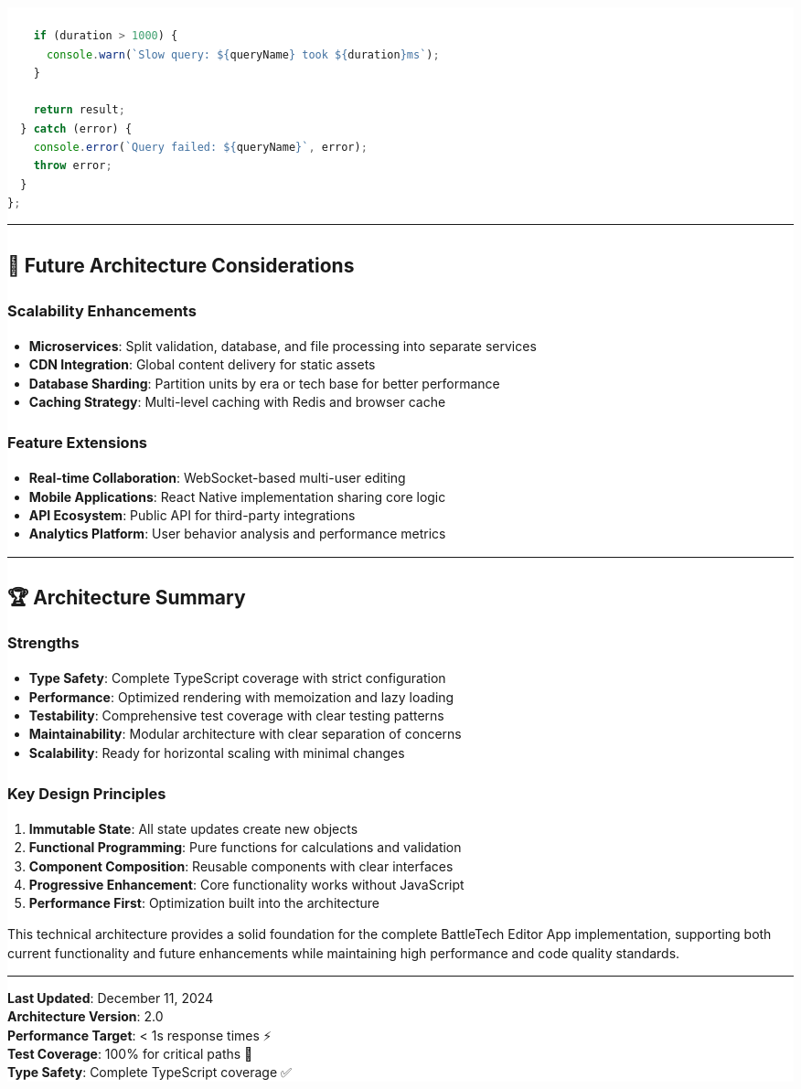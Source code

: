 ```typescript
    
    if (duration > 1000) {
      console.warn(`Slow query: ${queryName} took ${duration}ms`);
    }
    
    return result;
  } catch (error) {
    console.error(`Query failed: ${queryName}`, error);
    throw error;
  }
};
```

---

## 🎯 **Future Architecture Considerations**

### **Scalability Enhancements**
- **Microservices**: Split validation, database, and file processing into separate services
- **CDN Integration**: Global content delivery for static assets
- **Database Sharding**: Partition units by era or tech base for better performance
- **Caching Strategy**: Multi-level caching with Redis and browser cache

### **Feature Extensions**
- **Real-time Collaboration**: WebSocket-based multi-user editing
- **Mobile Applications**: React Native implementation sharing core logic
- **API Ecosystem**: Public API for third-party integrations
- **Analytics Platform**: User behavior analysis and performance metrics

---

## 🏆 **Architecture Summary**

### **Strengths**
- **Type Safety**: Complete TypeScript coverage with strict configuration
- **Performance**: Optimized rendering with memoization and lazy loading
- **Testability**: Comprehensive test coverage with clear testing patterns
- **Maintainability**: Modular architecture with clear separation of concerns
- **Scalability**: Ready for horizontal scaling with minimal changes

### **Key Design Principles**
1. **Immutable State**: All state updates create new objects
2. **Functional Programming**: Pure functions for calculations and validation
3. **Component Composition**: Reusable components with clear interfaces
4. **Progressive Enhancement**: Core functionality works without JavaScript
5. **Performance First**: Optimization built into the architecture

This technical architecture provides a solid foundation for the complete BattleTech Editor App implementation, supporting both current functionality and future enhancements while maintaining high performance and code quality standards.

---

**Last Updated**: December 11, 2024  
**Architecture Version**: 2.0  
**Performance Target**: < 1s response times ⚡  
**Test Coverage**: 100% for critical paths 🎯  
**Type Safety**: Complete TypeScript coverage ✅
